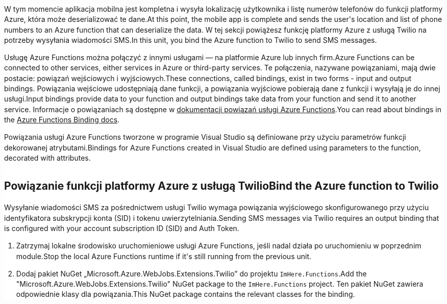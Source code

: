 <span data-ttu-id="5f602-101">W tym momencie aplikacja mobilna jest kompletna i wysyła lokalizację użytkownika i listę numerów telefonów do funkcji platformy Azure, która może deserializować te dane.</span><span class="sxs-lookup"><span data-stu-id="5f602-101">At this point, the mobile app is complete and sends the user's location and list of phone numbers to an Azure function that can deserialize the data.</span></span> <span data-ttu-id="5f602-102">W tej sekcji powiążesz funkcję platformy Azure z usługą Twilio na potrzeby wysyłania wiadomości SMS.</span><span class="sxs-lookup"><span data-stu-id="5f602-102">In this unit, you bind the Azure function to Twilio to send SMS messages.</span></span>

<span data-ttu-id="5f602-103">Usługę Azure Functions można połączyć z innymi usługami — na platformie Azure lub innych firm.</span><span class="sxs-lookup"><span data-stu-id="5f602-103">Azure Functions can be connected to other services, either services in Azure or third-party services.</span></span> <span data-ttu-id="5f602-104">Te połączenia, nazywane powiązaniami, mają dwie postacie: powiązań wejściowych i wyjściowych.</span><span class="sxs-lookup"><span data-stu-id="5f602-104">These connections, called bindings, exist in two forms - input and output bindings.</span></span> <span data-ttu-id="5f602-105">Powiązania wejściowe udostępniają dane funkcji, a powiązania wyjściowe pobierają dane z funkcji i wysyłają je do innej usługi.</span><span class="sxs-lookup"><span data-stu-id="5f602-105">Input bindings provide data to your function and output bindings take data from your function and send it to another service.</span></span> <span data-ttu-id="5f602-106">Informacje o powiązaniach są dostępne w [dokumentacji powiązań usługi Azure Functions](https://docs.microsoft.com/azure/azure-functions/functions-triggers-bindings).</span><span class="sxs-lookup"><span data-stu-id="5f602-106">You can read about bindings in the [Azure Functions Binding docs](https://docs.microsoft.com/azure/azure-functions/functions-triggers-bindings).</span></span>

<span data-ttu-id="5f602-107">Powiązania usługi Azure Functions tworzone w programie Visual Studio są definiowane przy użyciu parametrów funkcji dekorowanej atrybutami.</span><span class="sxs-lookup"><span data-stu-id="5f602-107">Bindings for Azure Functions created in Visual Studio are defined using parameters to the function, decorated with attributes.</span></span>

## <a name="bind-the-azure-function-to-twilio"></a><span data-ttu-id="5f602-108">Powiązanie funkcji platformy Azure z usługą Twilio</span><span class="sxs-lookup"><span data-stu-id="5f602-108">Bind the Azure function to Twilio</span></span>

<span data-ttu-id="5f602-109">Wysyłanie wiadomości SMS za pośrednictwem usługi Twilio wymaga powiązania wyjściowego skonfigurowanego przy użyciu identyfikatora subskrypcji konta (SID) i tokenu uwierzytelniania.</span><span class="sxs-lookup"><span data-stu-id="5f602-109">Sending SMS messages via Twilio requires an output binding that is configured with your account subscription ID (SID) and Auth Token.</span></span>

1. <span data-ttu-id="5f602-110">Zatrzymaj lokalne środowisko uruchomieniowe usługi Azure Functions, jeśli nadal działa po uruchomieniu w poprzednim module.</span><span class="sxs-lookup"><span data-stu-id="5f602-110">Stop the local Azure Functions runtime if it's still running from the previous unit.</span></span>

2. <span data-ttu-id="5f602-111">Dodaj pakiet NuGet „Microsoft.Azure.WebJobs.Extensions.Twilio” do projektu `ImHere.Functions`.</span><span class="sxs-lookup"><span data-stu-id="5f602-111">Add the "Microsoft.Azure.WebJobs.Extensions.Twilio" NuGet package to the `ImHere.Functions` project.</span></span> <span data-ttu-id="5f602-112">Ten pakiet NuGet zawiera odpowiednie klasy dla powiązania.</span><span class="sxs-lookup"><span data-stu-id="5f602-112">This NuGet package contains the relevant classes for the binding.</span></span>
